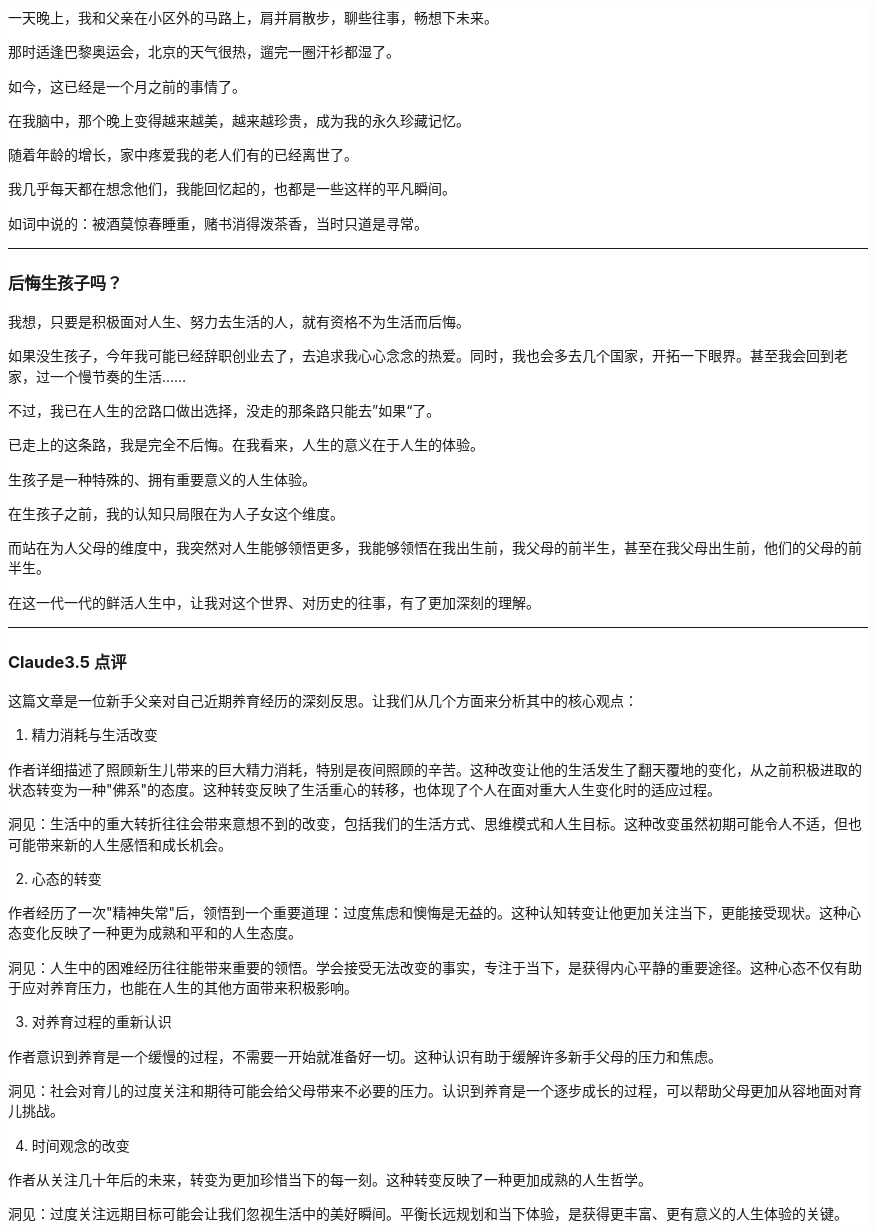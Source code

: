一天晚上，我和父亲在小区外的马路上，肩并肩散步，聊些往事，畅想下未来。

那时适逢巴黎奥运会，北京的天气很热，遛完一圈汗衫都湿了。

如今，这已经是一个月之前的事情了。

在我脑中，那个晚上变得越来越美，越来越珍贵，成为我的永久珍藏记忆。

随着年龄的增长，家中疼爱我的老人们有的已经离世了。

我几乎每天都在想念他们，我能回忆起的，也都是一些这样的平凡瞬间。

如词中说的：被酒莫惊春睡重，赌书消得泼茶香，当时只道是寻常。

* * *

### 后悔生孩子吗？

我想，只要是积极面对人生、努力去生活的人，就有资格不为生活而后悔。

如果没生孩子，今年我可能已经辞职创业去了，去追求我心心念念的热爱。同时，我也会多去几个国家，开拓一下眼界。甚至我会回到老家，过一个慢节奏的生活……

不过，我已在人生的岔路口做出选择，没走的那条路只能去”如果“了。

已走上的这条路，我是完全不后悔。在我看来，人生的意义在于人生的体验。

生孩子是一种特殊的、拥有重要意义的人生体验。

在生孩子之前，我的认知只局限在为人子女这个维度。

而站在为人父母的维度中，我突然对人生能够领悟更多，我能够领悟在我出生前，我父母的前半生，甚至在我父母出生前，他们的父母的前半生。

在这一代一代的鲜活人生中，让我对这个世界、对历史的往事，有了更加深刻的理解。

* * *

### Claude3.5 点评

这篇文章是一位新手父亲对自己近期养育经历的深刻反思。让我们从几个方面来分析其中的核心观点：

  1. 精力消耗与生活改变

作者详细描述了照顾新生儿带来的巨大精力消耗，特别是夜间照顾的辛苦。这种改变让他的生活发生了翻天覆地的变化，从之前积极进取的状态转变为一种"佛系"的态度。这种转变反映了生活重心的转移，也体现了个人在面对重大人生变化时的适应过程。

洞见：生活中的重大转折往往会带来意想不到的改变，包括我们的生活方式、思维模式和人生目标。这种改变虽然初期可能令人不适，但也可能带来新的人生感悟和成长机会。

  2. 心态的转变

作者经历了一次"精神失常"后，领悟到一个重要道理：过度焦虑和懊悔是无益的。这种认知转变让他更加关注当下，更能接受现状。这种心态变化反映了一种更为成熟和平和的人生态度。

洞见：人生中的困难经历往往能带来重要的领悟。学会接受无法改变的事实，专注于当下，是获得内心平静的重要途径。这种心态不仅有助于应对养育压力，也能在人生的其他方面带来积极影响。

  3. 对养育过程的重新认识

作者意识到养育是一个缓慢的过程，不需要一开始就准备好一切。这种认识有助于缓解许多新手父母的压力和焦虑。

洞见：社会对育儿的过度关注和期待可能会给父母带来不必要的压力。认识到养育是一个逐步成长的过程，可以帮助父母更加从容地面对育儿挑战。

  4. 时间观念的改变

作者从关注几十年后的未来，转变为更加珍惜当下的每一刻。这种转变反映了一种更加成熟的人生哲学。

洞见：过度关注远期目标可能会让我们忽视生活中的美好瞬间。平衡长远规划和当下体验，是获得更丰富、更有意义的人生体验的关键。
